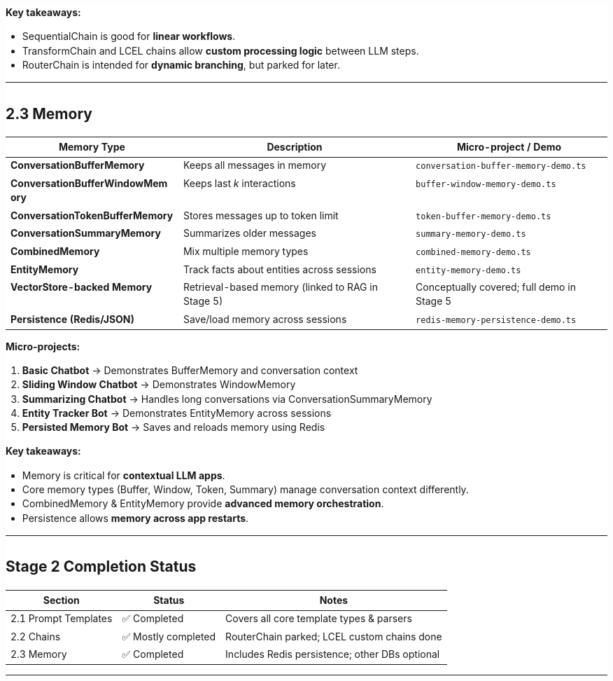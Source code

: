 **Key takeaways:**

- SequentialChain is good for **linear workflows**.
- TransformChain and LCEL chains allow **custom processing logic** between LLM steps.
- RouterChain is intended for **dynamic branching**, but parked for later.

---

## **2.3 Memory**

| Memory Type                        | Description                                       | Micro-project / Demo                       |
| ---------------------------------- | ------------------------------------------------- | ------------------------------------------ |
| **ConversationBufferMemory**       | Keeps all messages in memory                      | `conversation-buffer-memory-demo.ts`       |
| **ConversationBufferWindowMemory** | Keeps last _k_ interactions                       | `buffer-window-memory-demo.ts`             |
| **ConversationTokenBufferMemory**  | Stores messages up to token limit                 | `token-buffer-memory-demo.ts`              |
| **ConversationSummaryMemory**      | Summarizes older messages                         | `summary-memory-demo.ts`                   |
| **CombinedMemory**                 | Mix multiple memory types                         | `combined-memory-demo.ts`                  |
| **EntityMemory**                   | Track facts about entities across sessions        | `entity-memory-demo.ts`                    |
| **VectorStore-backed Memory**      | Retrieval-based memory (linked to RAG in Stage 5) | Conceptually covered; full demo in Stage 5 |
| **Persistence (Redis/JSON)**       | Save/load memory across sessions                  | `redis-memory-persistence-demo.ts`         |

**Micro-projects:**

1. **Basic Chatbot** → Demonstrates BufferMemory and conversation context
2. **Sliding Window Chatbot** → Demonstrates WindowMemory
3. **Summarizing Chatbot** → Handles long conversations via ConversationSummaryMemory
4. **Entity Tracker Bot** → Demonstrates EntityMemory across sessions
5. **Persisted Memory Bot** → Saves and reloads memory using Redis

**Key takeaways:**

- Memory is critical for **contextual LLM apps**.
- Core memory types (Buffer, Window, Token, Summary) manage conversation context differently.
- CombinedMemory & EntityMemory provide **advanced memory orchestration**.
- Persistence allows **memory across app restarts**.

---

## **Stage 2 Completion Status**

| Section              | Status              | Notes                                          |
| -------------------- | ------------------- | ---------------------------------------------- |
| 2.1 Prompt Templates | ✅ Completed        | Covers all core template types & parsers       |
| 2.2 Chains           | ✅ Mostly completed | RouterChain parked; LCEL custom chains done    |
| 2.3 Memory           | ✅ Completed        | Includes Redis persistence; other DBs optional |

---